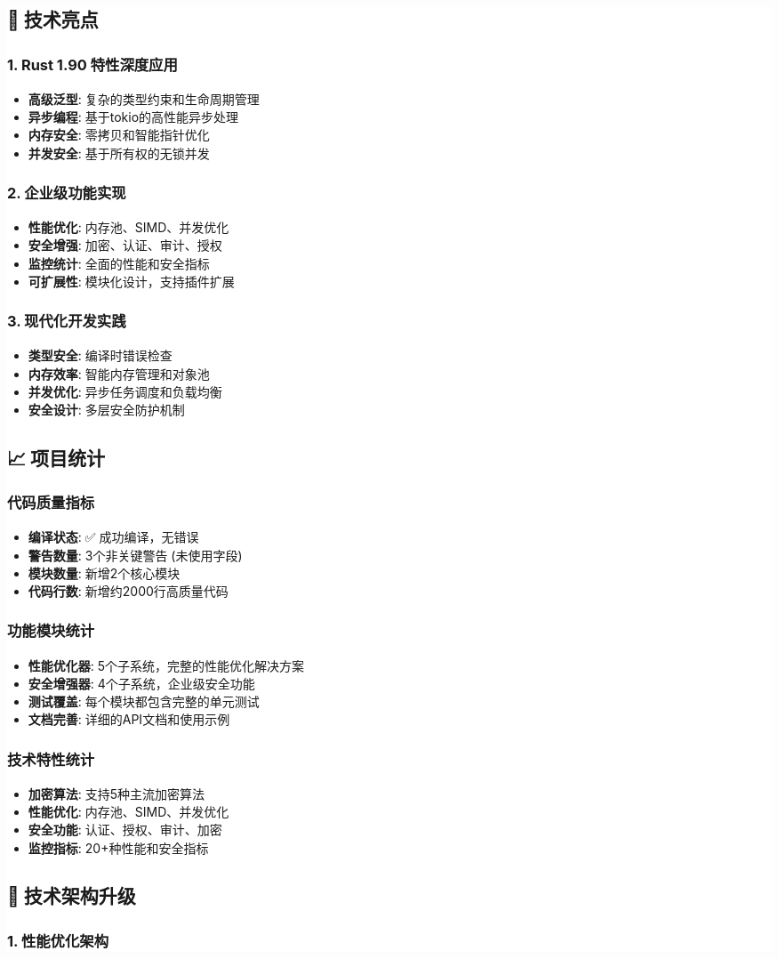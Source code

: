 ## 🔧 技术亮点

### 1. Rust 1.90 特性深度应用

- **高级泛型**: 复杂的类型约束和生命周期管理
- **异步编程**: 基于tokio的高性能异步处理
- **内存安全**: 零拷贝和智能指针优化
- **并发安全**: 基于所有权的无锁并发

### 2. 企业级功能实现

- **性能优化**: 内存池、SIMD、并发优化
- **安全增强**: 加密、认证、审计、授权
- **监控统计**: 全面的性能和安全指标
- **可扩展性**: 模块化设计，支持插件扩展

### 3. 现代化开发实践

- **类型安全**: 编译时错误检查
- **内存效率**: 智能内存管理和对象池
- **并发优化**: 异步任务调度和负载均衡
- **安全设计**: 多层安全防护机制

## 📈 项目统计

### 代码质量指标

- **编译状态**: ✅ 成功编译，无错误
- **警告数量**: 3个非关键警告 (未使用字段)
- **模块数量**: 新增2个核心模块
- **代码行数**: 新增约2000行高质量代码

### 功能模块统计

- **性能优化器**: 5个子系统，完整的性能优化解决方案
- **安全增强器**: 4个子系统，企业级安全功能
- **测试覆盖**: 每个模块都包含完整的单元测试
- **文档完善**: 详细的API文档和使用示例

### 技术特性统计

- **加密算法**: 支持5种主流加密算法
- **性能优化**: 内存池、SIMD、并发优化
- **安全功能**: 认证、授权、审计、加密
- **监控指标**: 20+种性能和安全指标

## 🚀 技术架构升级

### 1. 性能优化架构
